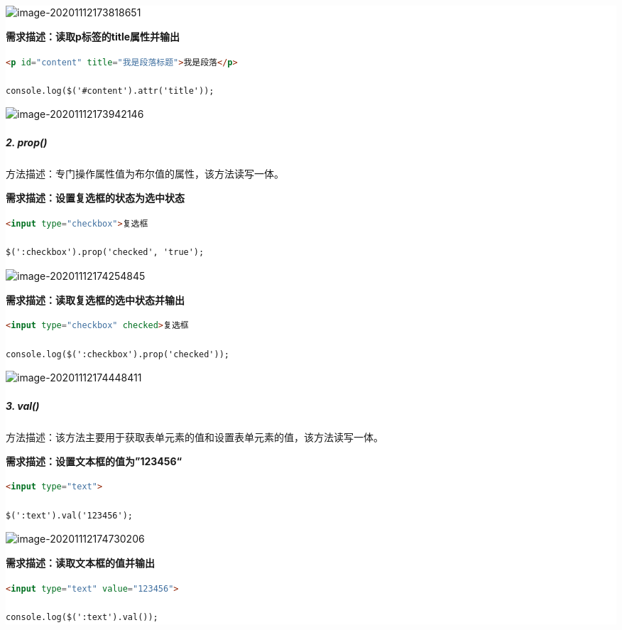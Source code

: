 ![image-20201112173818651](https://gaoziman.oss-cn-hangzhou.aliyuncs.com/img/f0ce790ee4d80a45402aff2cfde47616.png)

**需求描述：读取p标签的title属性并输出**

```html
<p id="content" title="我是段落标题">我是段落</p>

console.log($('#content').attr('title'));

```

![image-20201112173942146](https://gaoziman.oss-cn-hangzhou.aliyuncs.com/img/a11816a3d35a5790e89e84b699fd6089.png)

##### 2. prop()

方法描述：专门操作属性值为布尔值的属性，该方法读写一体。

**需求描述：设置复选框的状态为选中状态**

```html
<input type="checkbox">复选框

$(':checkbox').prop('checked', 'true');

```

![image-20201112174254845](https://gaoziman.oss-cn-hangzhou.aliyuncs.com/img/8e5b05d84366ba904f0c389c2ba4245b.png)

**需求描述：读取复选框的选中状态并输出**

```html
<input type="checkbox" checked>复选框

console.log($(':checkbox').prop('checked'));

```

![image-20201112174448411](https://gaoziman.oss-cn-hangzhou.aliyuncs.com/img/47dc1d85c48210cd90d2e9995527d193.png)

##### 3. val()

方法描述：该方法主要用于获取表单元素的值和设置表单元素的值，该方法读写一体。

**需求描述：设置文本框的值为”123456“**

```html
<input type="text">

$(':text').val('123456');

```

![image-20201112174730206](https://gaoziman.oss-cn-hangzhou.aliyuncs.com/img/289b95660891221fb0a39566a849e6d9.png)

**需求描述：读取文本框的值并输出**

```html
<input type="text" value="123456">

console.log($(':text').val());

```
